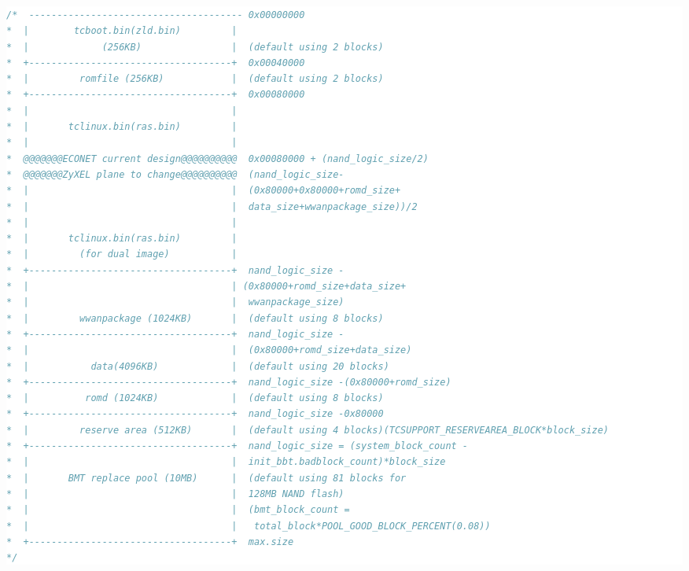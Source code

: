 

```c
/*  -------------------------------------- 0x00000000
*  |        tcboot.bin(zld.bin)         |
*  |             (256KB)                |  (default using 2 blocks)
*  +------------------------------------+  0x00040000
*  |         romfile (256KB)            |  (default using 2 blocks)
*  +------------------------------------+  0x00080000
*  |                                    |
*  |       tclinux.bin(ras.bin)         |
*  |                                    |
*  @@@@@@@ECONET current design@@@@@@@@@@  0x00080000 + (nand_logic_size/2)
*  @@@@@@@ZyXEL plane to change@@@@@@@@@@  (nand_logic_size-
*  |                                    |  (0x80000+0x80000+romd_size+
*  |                                    |  data_size+wwanpackage_size))/2
*  |                                    |
*  |       tclinux.bin(ras.bin)         |
*  |         (for dual image)           |
*  +------------------------------------+  nand_logic_size -
*  |                                    | (0x80000+romd_size+data_size+
*  |                                    |  wwanpackage_size)
*  |         wwanpackage (1024KB)       |  (default using 8 blocks)
*  +------------------------------------+  nand_logic_size -
*  |                                    |  (0x80000+romd_size+data_size)
*  |           data(4096KB)             |  (default using 20 blocks)
*  +------------------------------------+  nand_logic_size -(0x80000+romd_size)
*  |          romd (1024KB)             |  (default using 8 blocks)
*  +------------------------------------+  nand_logic_size -0x80000
*  |         reserve area (512KB)       |  (default using 4 blocks)(TCSUPPORT_RESERVEAREA_BLOCK*block_size)                     
*  +------------------------------------+  nand_logic_size = (system_block_count -
*  |                                    |  init_bbt.badblock_count)*block_size
*  |       BMT replace pool (10MB)      |  (default using 81 blocks for 
*  |                                    |  128MB NAND flash)
*  |                                    |  (bmt_block_count =
*  |                                    |   total_block*POOL_GOOD_BLOCK_PERCENT(0.08))
*  +------------------------------------+  max.size 
*/       
```

